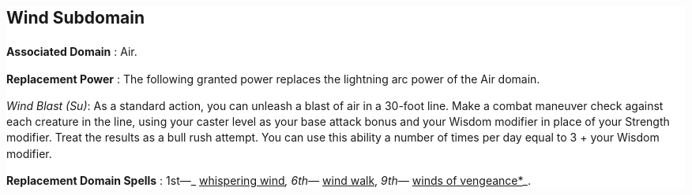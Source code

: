 ## Wind Subdomain

**Associated Domain** : Air.

**Replacement Power** : The following granted power replaces the lightning arc power of the Air domain.

_Wind Blast (Su)_: As a standard action, you can unleash a blast of air in a 30-foot line. Make a combat maneuver check against each creature in the line, using your caster level as your base attack bonus and your Wisdom modifier in place of your Strength modifier. Treat the results as a bull rush attempt. You can use this ability a number of times per day equal to 3 + your Wisdom modifier.

**Replacement Domain Spells** : 1st—_ [whispering wind](../../spells/whisperingWind.md#_whispering-wind)_, 6th—_ [wind walk](../../spells/windWalk.md#_wind-walk), _9th—_ [winds of vengeance\*](../spells/windsOfVengeance.md#_winds-of-vengeance)_.

